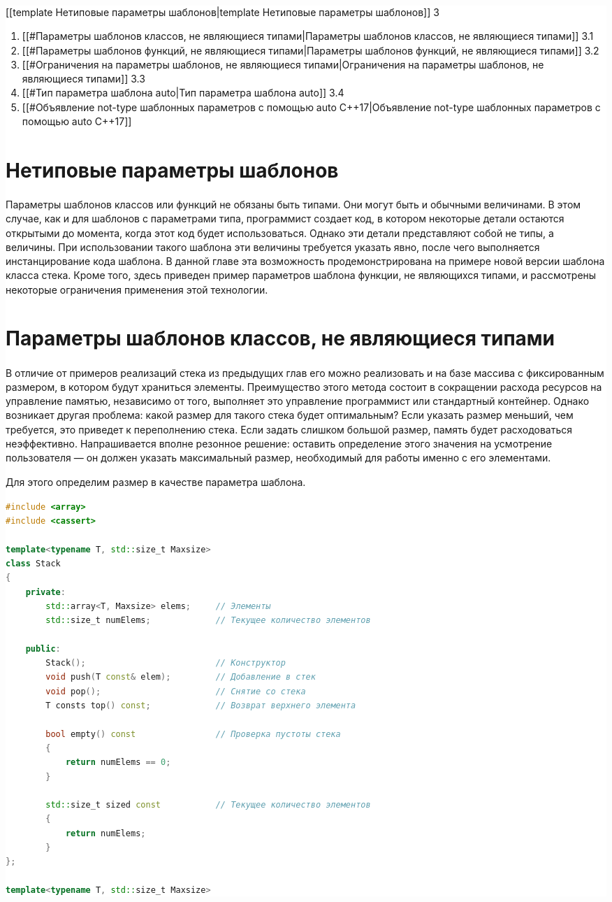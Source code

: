 
[[template Нетиповые параметры шаблонов|template Нетиповые параметры шаблонов]] 3
1. [[#Параметры шаблонов классов, не являющиеся типами|Параметры шаблонов классов, не являющиеся типами]] 3.1
2. [[#Параметры шаблонов функций, не являющиеся типами|Параметры шаблонов функций, не являющиеся типами]] 3.2
3. [[#Ограничения на параметры шаблонов, не являющиеся типами|Ограничения на параметры шаблонов, не являющиеся типами]] 3.3
4. [[#Тип параметра шаблона auto|Тип параметра шаблона auto]] 3.4
5. [[#Объявление not-type шаблонных параметров с помощью auto C++17|Объявление not-type шаблонных параметров с помощью auto C++17]]

# Нетиповые параметры шаблонов

Параметры шаблонов классов или функций не обязаны быть типами. Они могут быть и обычными величинами. В этом случае, как и для шаблонов с параметрами типа, программист создает код, в котором некоторые детали остаются открытыми до момента, когда этот код будет использоваться. Однако эти детали представляют собой не типы, а величины. При использовании такого шаблона эти величины требуется указать явно, после чего выполняется инстанцирование кода шаблона. В данной главе эта возможность продемонстрирована на примере новой версии шаблона класса стека. Кроме того, здесь приведен пример параметров шаблона функции, не являющихся типами, и рассмотрены некоторые ограничения применения этой технологии.

# Параметры шаблонов классов, не являющиеся типами

В отличие от примеров реализаций стека из предыдущих глав его можно реализовать и на базе массива с фиксированным размером, в котором будут храниться элементы. Преимущество этого метода состоит в сокращении расхода ресурсов на управление памятью, независимо от того, выполняет это управление программист или стандартный контейнер. Однако возникает другая проблема: какой размер для такого стека будет оптимальным? Если указать размер меньший, чем требуется, это приведет к переполнению стека. Если задать слишком большой размер, память будет расходоваться неэффективно. Напрашивается вполне резонное решение: оставить определение этого значения на усмотрение пользователя — он должен указать максимальный размер, необходимый для работы именно с его элементами.

Для этого определим размер в качестве параметра шаблона.
```c++
#include <array>
#include <cassert>

template<typename T, std::size_t Maxsize>
class Stack
{
	private:
		std::array<T, Maxsize> elems;     // Элементы
		std::size_t numElems;             // Текущее количество элементов

	public:
		Stack();                          // Конструктор
		void push(T const& elem);         // Добавление в стек
		void pop();                       // Снятие со стека
		Т consts top() const;             // Возврат верхнего элемента
		
		bool empty() const                // Проверка пустоты стека
		{
			return numElems == 0;
		}
		
		std::size_t sized const           // Текущее количество элементов
		{
			return numElems;
		}
};

template<typename T, std::size_t Maxsize>
```